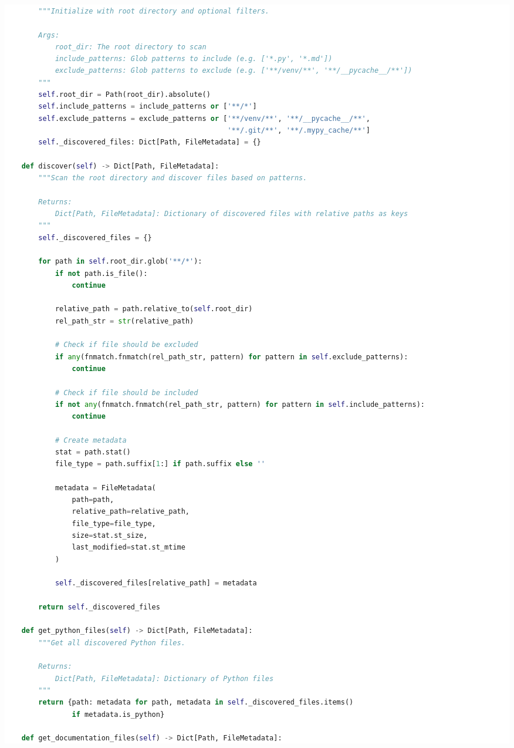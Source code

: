 ```python
        """Initialize with root directory and optional filters.

        Args:
            root_dir: The root directory to scan
            include_patterns: Glob patterns to include (e.g. ['*.py', '*.md'])
            exclude_patterns: Glob patterns to exclude (e.g. ['**/venv/**', '**/__pycache__/**'])
        """
        self.root_dir = Path(root_dir).absolute()
        self.include_patterns = include_patterns or ['**/*']
        self.exclude_patterns = exclude_patterns or ['**/venv/**', '**/__pycache__/**',
                                                     '**/.git/**', '**/.mypy_cache/**']
        self._discovered_files: Dict[Path, FileMetadata] = {}

    def discover(self) -> Dict[Path, FileMetadata]:
        """Scan the root directory and discover files based on patterns.

        Returns:
            Dict[Path, FileMetadata]: Dictionary of discovered files with relative paths as keys
        """
        self._discovered_files = {}

        for path in self.root_dir.glob('**/*'):
            if not path.is_file():
                continue

            relative_path = path.relative_to(self.root_dir)
            rel_path_str = str(relative_path)

            # Check if file should be excluded
            if any(fnmatch.fnmatch(rel_path_str, pattern) for pattern in self.exclude_patterns):
                continue

            # Check if file should be included
            if not any(fnmatch.fnmatch(rel_path_str, pattern) for pattern in self.include_patterns):
                continue

            # Create metadata
            stat = path.stat()
            file_type = path.suffix[1:] if path.suffix else ''

            metadata = FileMetadata(
                path=path,
                relative_path=relative_path,
                file_type=file_type,
                size=stat.st_size,
                last_modified=stat.st_mtime
            )

            self._discovered_files[relative_path] = metadata

        return self._discovered_files

    def get_python_files(self) -> Dict[Path, FileMetadata]:
        """Get all discovered Python files.

        Returns:
            Dict[Path, FileMetadata]: Dictionary of Python files
        """
        return {path: metadata for path, metadata in self._discovered_files.items()
                if metadata.is_python}

    def get_documentation_files(self) -> Dict[Path, FileMetadata]:
```
